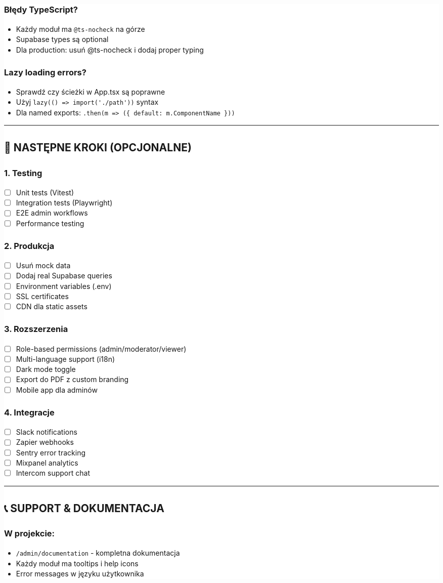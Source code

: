 ### **Błędy TypeScript?**
- Każdy moduł ma `@ts-nocheck` na górze
- Supabase types są optional
- Dla production: usuń @ts-nocheck i dodaj proper typing

### **Lazy loading errors?**
- Sprawdź czy ścieżki w App.tsx są poprawne
- Użyj `lazy(() => import('./path'))` syntax
- Dla named exports: `.then(m => ({ default: m.ComponentName }))`

---

## 🎯 **NASTĘPNE KROKI (OPCJONALNE)**

### **1. Testing**
- [ ] Unit tests (Vitest)
- [ ] Integration tests (Playwright)
- [ ] E2E admin workflows
- [ ] Performance testing

### **2. Produkcja**
- [ ] Usuń mock data
- [ ] Dodaj real Supabase queries
- [ ] Environment variables (.env)
- [ ] SSL certificates
- [ ] CDN dla static assets

### **3. Rozszerzenia**
- [ ] Role-based permissions (admin/moderator/viewer)
- [ ] Multi-language support (i18n)
- [ ] Dark mode toggle
- [ ] Export do PDF z custom branding
- [ ] Mobile app dla adminów

### **4. Integracje**
- [ ] Slack notifications
- [ ] Zapier webhooks
- [ ] Sentry error tracking
- [ ] Mixpanel analytics
- [ ] Intercom support chat

---

## 📞 **SUPPORT & DOKUMENTACJA**

### **W projekcie:**
- `/admin/documentation` - kompletna dokumentacja
- Każdy moduł ma tooltips i help icons
- Error messages w języku użytkownika
